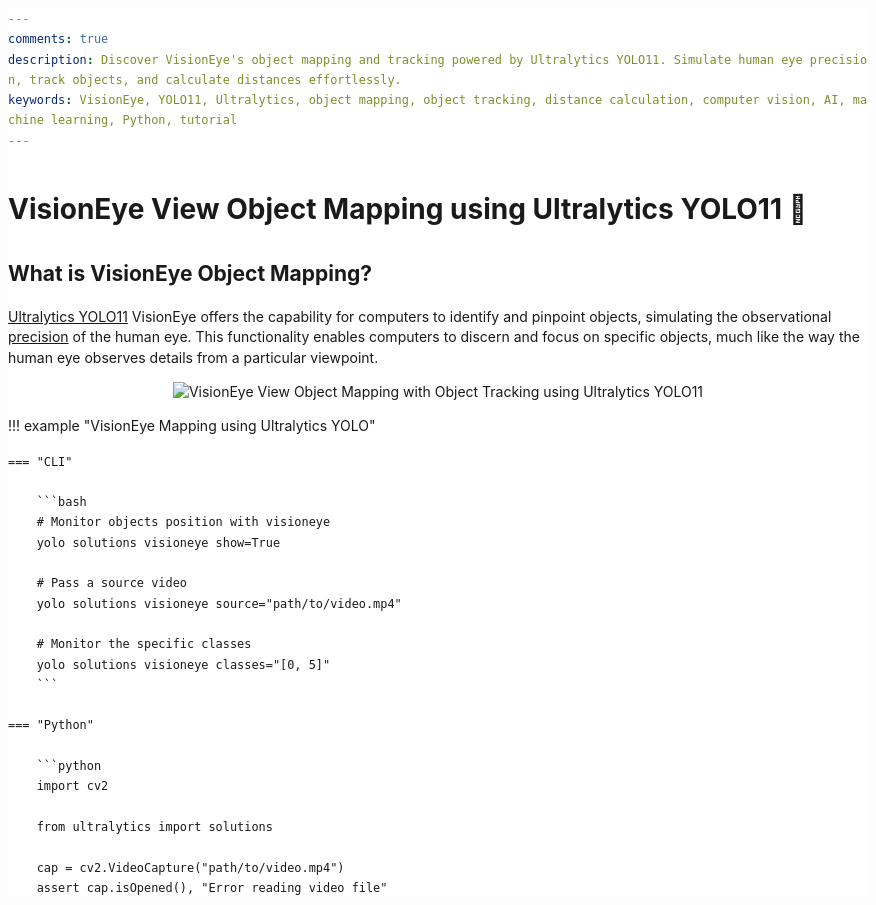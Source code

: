 ```yaml
---
comments: true
description: Discover VisionEye's object mapping and tracking powered by Ultralytics YOLO11. Simulate human eye precision, track objects, and calculate distances effortlessly.
keywords: VisionEye, YOLO11, Ultralytics, object mapping, object tracking, distance calculation, computer vision, AI, machine learning, Python, tutorial
---
```


# VisionEye View Object Mapping using Ultralytics YOLO11 🚀

## What is VisionEye Object Mapping?

[Ultralytics YOLO11](https://github.com/ultralytics/ultralytics/) VisionEye offers the capability for computers to identify and pinpoint objects, simulating the observational [precision](https://www.ultralytics.com/glossary/precision) of the human eye. This functionality enables computers to discern and focus on specific objects, much like the way the human eye observes details from a particular viewpoint.

<p align="center">
  <img width="800" src="https://github.com/ultralytics/docs/releases/download/0/visioneye-object-mapping-with-tracking.avif" alt="VisionEye View Object Mapping with Object Tracking using Ultralytics YOLO11">
</p>

!!! example "VisionEye Mapping using Ultralytics YOLO"

    === "CLI"

        ```bash
        # Monitor objects position with visioneye
        yolo solutions visioneye show=True

        # Pass a source video
        yolo solutions visioneye source="path/to/video.mp4"

        # Monitor the specific classes
        yolo solutions visioneye classes="[0, 5]"
        ```

    === "Python"

        ```python
        import cv2

        from ultralytics import solutions

        cap = cv2.VideoCapture("path/to/video.mp4")
        assert cap.isOpened(), "Error reading video file"
